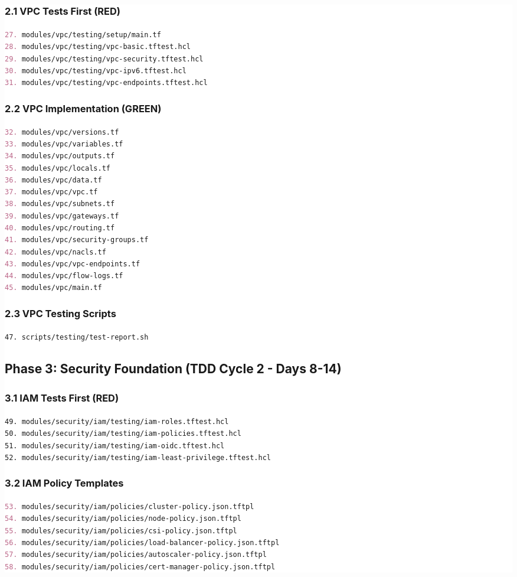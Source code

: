 ### 2.1 VPC Tests First (RED)

```markdown
27. modules/vpc/testing/setup/main.tf
28. modules/vpc/testing/vpc-basic.tftest.hcl
29. modules/vpc/testing/vpc-security.tftest.hcl
30. modules/vpc/testing/vpc-ipv6.tftest.hcl
31. modules/vpc/testing/vpc-endpoints.tftest.hcl
```

### 2.2 VPC Implementation (GREEN)

```markdown
32. modules/vpc/versions.tf
33. modules/vpc/variables.tf
34. modules/vpc/outputs.tf
35. modules/vpc/locals.tf
36. modules/vpc/data.tf
37. modules/vpc/vpc.tf
38. modules/vpc/subnets.tf
39. modules/vpc/gateways.tf
40. modules/vpc/routing.tf
41. modules/vpc/security-groups.tf
42. modules/vpc/nacls.tf
43. modules/vpc/vpc-endpoints.tf
44. modules/vpc/flow-logs.tf
45. modules/vpc/main.tf
```

### 2.3 VPC Testing Scripts

```markdown46. scripts/testing/run-unit-tests.sh
47. scripts/testing/test-report.sh
```

## Phase 3: Security Foundation (TDD Cycle 2 - Days 8-14)

### 3.1 IAM Tests First (RED)

```markdown48. modules/security/iam/testing/setup/main.tf
49. modules/security/iam/testing/iam-roles.tftest.hcl
50. modules/security/iam/testing/iam-policies.tftest.hcl
51. modules/security/iam/testing/iam-oidc.tftest.hcl
52. modules/security/iam/testing/iam-least-privilege.tftest.hcl
```

### 3.2 IAM Policy Templates

```markdown
53. modules/security/iam/policies/cluster-policy.json.tftpl
54. modules/security/iam/policies/node-policy.json.tftpl
55. modules/security/iam/policies/csi-policy.json.tftpl
56. modules/security/iam/policies/load-balancer-policy.json.tftpl
57. modules/security/iam/policies/autoscaler-policy.json.tftpl
58. modules/security/iam/policies/cert-manager-policy.json.tftpl
```
